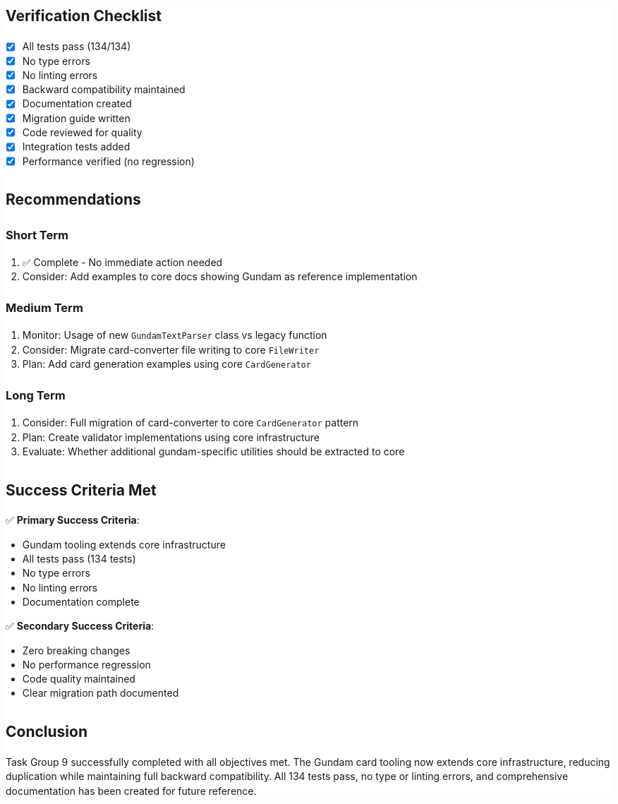 ## Verification Checklist

- [x] All tests pass (134/134)
- [x] No type errors
- [x] No linting errors
- [x] Backward compatibility maintained
- [x] Documentation created
- [x] Migration guide written
- [x] Code reviewed for quality
- [x] Integration tests added
- [x] Performance verified (no regression)

## Recommendations

### Short Term
1. ✅ Complete - No immediate action needed
2. Consider: Add examples to core docs showing Gundam as reference implementation

### Medium Term
1. Monitor: Usage of new `GundamTextParser` class vs legacy function
2. Consider: Migrate card-converter file writing to core `FileWriter`
3. Plan: Add card generation examples using core `CardGenerator`

### Long Term
1. Consider: Full migration of card-converter to core `CardGenerator` pattern
2. Plan: Create validator implementations using core infrastructure
3. Evaluate: Whether additional gundam-specific utilities should be extracted to core

## Success Criteria Met

✅ **Primary Success Criteria**:
- Gundam tooling extends core infrastructure
- All tests pass (134 tests)
- No type errors
- No linting errors
- Documentation complete

✅ **Secondary Success Criteria**:
- Zero breaking changes
- No performance regression
- Code quality maintained
- Clear migration path documented

## Conclusion

Task Group 9 successfully completed with all objectives met. The Gundam card tooling now extends core infrastructure, reducing duplication while maintaining full backward compatibility. All 134 tests pass, no type or linting errors, and comprehensive documentation has been created for future reference.
